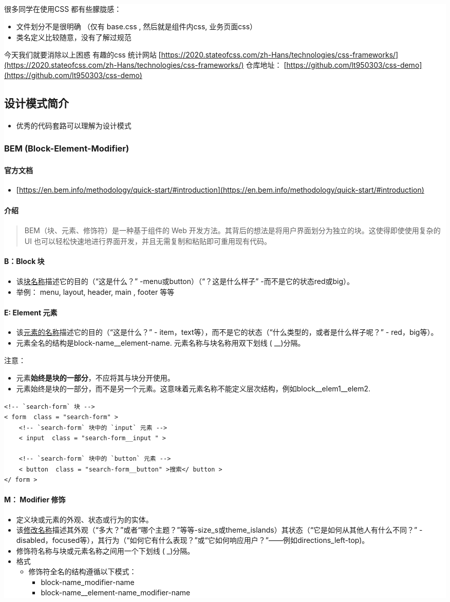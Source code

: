 很多同学在使用CSS 都有些朦胧感： 

- 文件划分不是很明确 （仅有 base.css , 然后就是组件内css, 业务页面css）
- 类名定义比较随意，没有了解过规范

今天我们就要消除以上困惑
有趣的css 统计网站  [https://2020.stateofcss.com/zh-Hans/technologies/css-frameworks/](https://2020.stateofcss.com/zh-Hans/technologies/css-frameworks/)
仓库地址： [https://github.com/lt950303/css-demo](https://github.com/lt950303/css-demo)
## 设计模式简介

- 优秀的代码套路可以理解为设计模式
### BEM (Block-Element-Modifier)
#### 官方文档

- [https://en.bem.info/methodology/quick-start/#introduction](https://en.bem.info/methodology/quick-start/#introduction)
#### 介绍
> BEM（块、元素、修饰符）是一种基于组件的 Web 开发方法。其背后的想法是将用户界面划分为独立的块。这使得即使使用复杂的 UI 也可以轻松快速地进行界面开发，并且无需复制和粘贴即可重用现有代码。

#### B：Block  块

-  该[块名称](https://en.bem.info/methodology/naming-convention/#block-name)描述它的目的（“这是什么？” -menu或button）（“？这是什么样子” -而不是它的状态red或big）。
- 举例：   menu, layout, header,  main , footer 等等 
#### E: Element 元素

- 该[元素的名称](https://en.bem.info/methodology/naming-convention/#element-name)描述它的目的（“这是什么？” - item，text等），而不是它的状态（“什么类型的，或者是什么样子呢？” - red，big等）。
- 元素全名的结构是block-name__element-name. 元素名称与块名称用双下划线 ( __)分隔。

注意： 

- 元素**始终是块的一部分**，不应将其与块分开使用。
- 元素始终是块的一部分，而不是另一个元素。这意味着元素名称不能定义层次结构，例如block__elem1__elem2.
```vue
<!-- `search-form` 块 --> 
< form  class = "search-form" > 
    <!-- `search-form` 块中的 `input` 元素 --> 
    < input  class = "search-form__input " >

    <!-- `search-form` 块中的 `button` 元素 --> 
    < button  class = "search-form__button" >搜索</ button > 
</ form >
```
#### M： Modifier 修饰

- 定义块或元素的外观、状态或行为的实体。
- 该[修改名称](https://en.bem.info/methodology/naming-convention/#block-modifier-name)描述其外观（“多大？”或者“哪个主题？”等等-size_s或theme_islands）其状态（“它是如何从其他人有什么不同？” - disabled，focused等），其行为（“如何它有什么表现？”或“它如何响应用户？”——例如directions_left-top)。
- 修饰符名称与块或元素名称之间用一个下划线 ( _)分隔。
- 格式
   - 修饰符全名的结构遵循以下模式：
      - block-name_modifier-name
      - block-name__element-name_modifier-name
